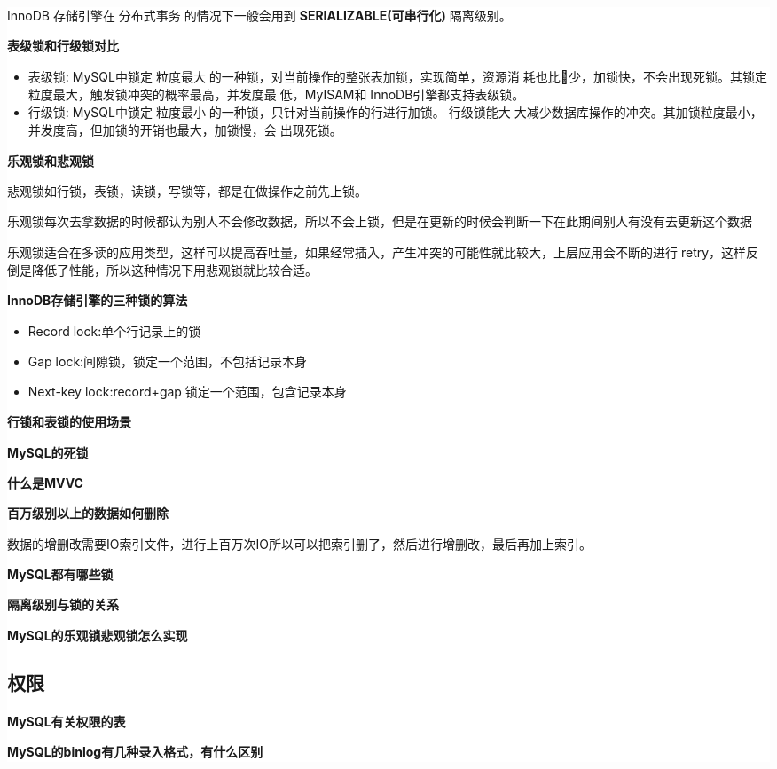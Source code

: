 InnoDB 存储引擎在 分布式事务 的情况下一般会用到 **SERIALIZABLE(**可串行化**)** 隔离级别。



**表级锁和行级锁对比**

* 表级锁: MySQL中锁定 粒度最大 的一种锁，对当前操作的整张表加锁，实现简单，资源消 耗也比􏰁少，加锁快，不会出现死锁。其锁定粒度最大，触发锁冲突的概率最高，并发度最 低，MyISAM和 InnoDB引擎都支持表级锁。
* 行级锁: MySQL中锁定 粒度最小 的一种锁，只针对当前操作的行进行加锁。 行级锁能大 大减少数据库操作的冲突。其加锁粒度最小，并发度高，但加锁的开销也最大，加锁慢，会 出现死锁。



**乐观锁和悲观锁**

悲观锁如行锁，表锁，读锁，写锁等，都是在做操作之前先上锁。

乐观锁每次去拿数据的时候都认为别人不会修改数据，所以不会上锁，但是在更新的时候会判断一下在此期间别人有没有去更新这个数据

乐观锁适合在多读的应用类型，这样可以提高吞吐量，如果经常插入，产生冲突的可能性就比较大，上层应用会不断的进行 retry，这样反倒是降低了性能，所以这种情况下用悲观锁就比较合适。



**InnoDB存储引擎的三种锁的算法**

* Record lock:单个行记录上的锁

* Gap lock:间隙锁，锁定一个范围，不包括记录本身 
* Next-key lock:record+gap 锁定一个范围，包含记录本身



**行锁和表锁的使用场景**



**MySQL的死锁**





**什么是MVVC**



**百万级别以上的数据如何删除**

数据的增删改需要IO索引文件，进行上百万次IO所以可以把索引删了，然后进行增删改，最后再加上索引。



**MySQL都有哪些锁**



**隔离级别与锁的关系**



**MySQL的乐观锁悲观锁怎么实现**



## 权限



**MySQL有关权限的表**



**MySQL的binlog有几种录入格式，有什么区别**
